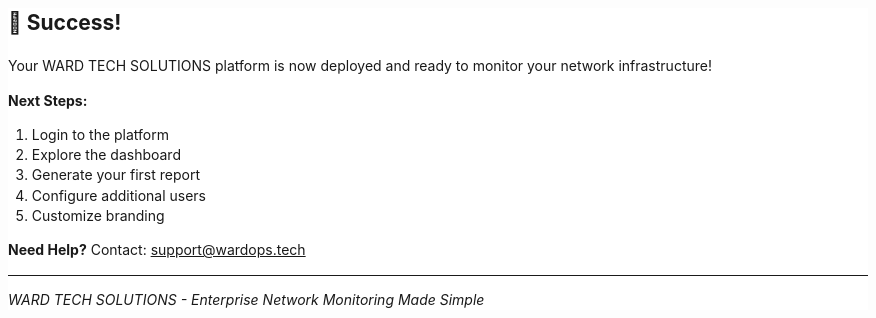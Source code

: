 
## 🎉 Success!

Your WARD TECH SOLUTIONS platform is now deployed and ready to monitor your network infrastructure!

**Next Steps:**
1. Login to the platform
2. Explore the dashboard
3. Generate your first report
4. Configure additional users
5. Customize branding

**Need Help?** Contact: support@wardops.tech

---

*WARD TECH SOLUTIONS - Enterprise Network Monitoring Made Simple*
